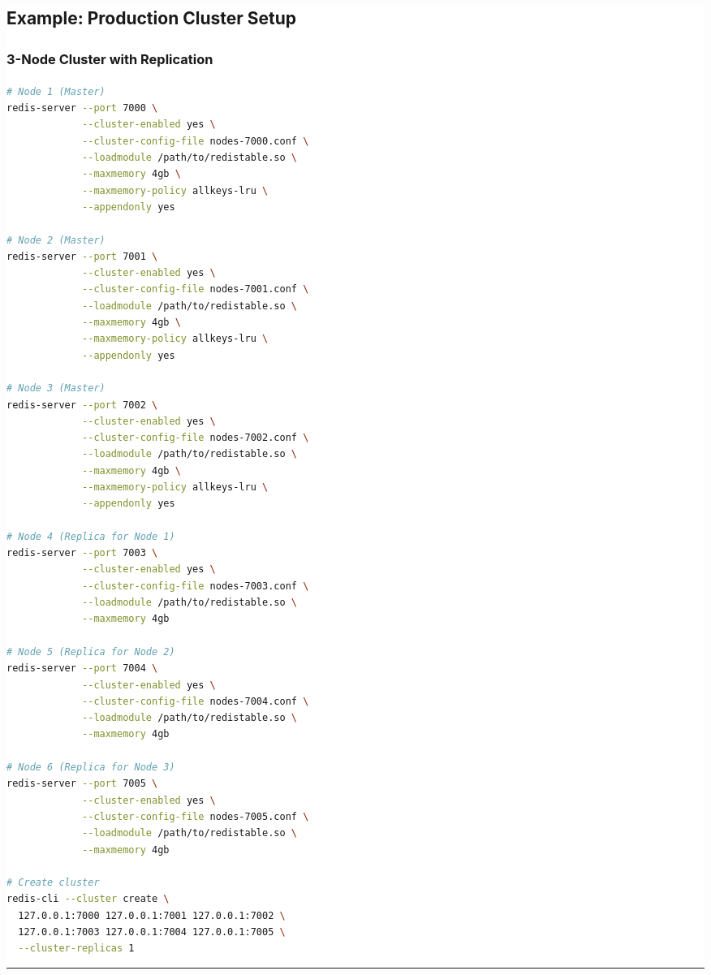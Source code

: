 ## Example: Production Cluster Setup

### 3-Node Cluster with Replication

```bash
# Node 1 (Master)
redis-server --port 7000 \
             --cluster-enabled yes \
             --cluster-config-file nodes-7000.conf \
             --loadmodule /path/to/redistable.so \
             --maxmemory 4gb \
             --maxmemory-policy allkeys-lru \
             --appendonly yes

# Node 2 (Master)
redis-server --port 7001 \
             --cluster-enabled yes \
             --cluster-config-file nodes-7001.conf \
             --loadmodule /path/to/redistable.so \
             --maxmemory 4gb \
             --maxmemory-policy allkeys-lru \
             --appendonly yes

# Node 3 (Master)
redis-server --port 7002 \
             --cluster-enabled yes \
             --cluster-config-file nodes-7002.conf \
             --loadmodule /path/to/redistable.so \
             --maxmemory 4gb \
             --maxmemory-policy allkeys-lru \
             --appendonly yes

# Node 4 (Replica for Node 1)
redis-server --port 7003 \
             --cluster-enabled yes \
             --cluster-config-file nodes-7003.conf \
             --loadmodule /path/to/redistable.so \
             --maxmemory 4gb

# Node 5 (Replica for Node 2)
redis-server --port 7004 \
             --cluster-enabled yes \
             --cluster-config-file nodes-7004.conf \
             --loadmodule /path/to/redistable.so \
             --maxmemory 4gb

# Node 6 (Replica for Node 3)
redis-server --port 7005 \
             --cluster-enabled yes \
             --cluster-config-file nodes-7005.conf \
             --loadmodule /path/to/redistable.so \
             --maxmemory 4gb

# Create cluster
redis-cli --cluster create \
  127.0.0.1:7000 127.0.0.1:7001 127.0.0.1:7002 \
  127.0.0.1:7003 127.0.0.1:7004 127.0.0.1:7005 \
  --cluster-replicas 1
```

---